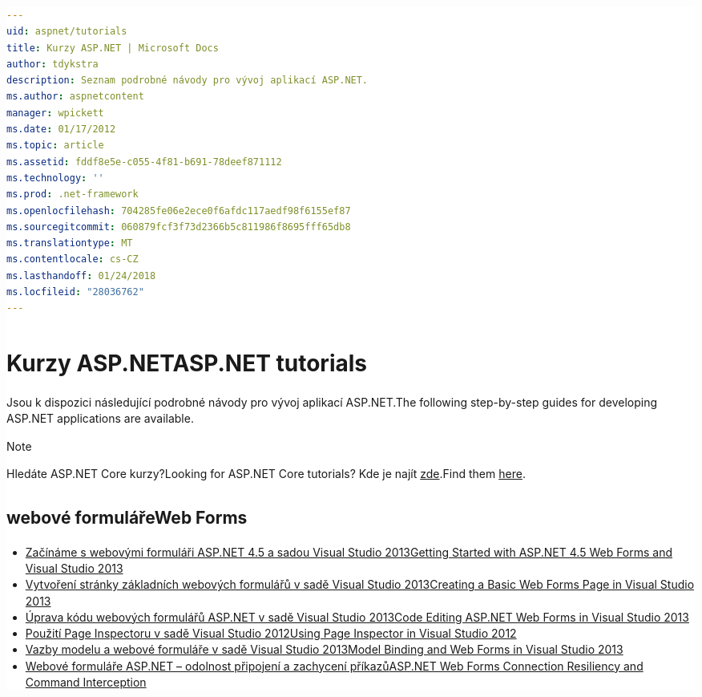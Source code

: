 ```yaml
---
uid: aspnet/tutorials
title: Kurzy ASP.NET | Microsoft Docs
author: tdykstra
description: Seznam podrobné návody pro vývoj aplikací ASP.NET.
ms.author: aspnetcontent
manager: wpickett
ms.date: 01/17/2012
ms.topic: article
ms.assetid: fddf8e5e-c055-4f81-b691-78deef871112
ms.technology: ''
ms.prod: .net-framework
ms.openlocfilehash: 704285fe06e2ece0f6afdc117aedf98f6155ef87
ms.sourcegitcommit: 060879fcf3f73d2366b5c811986f8695fff65db8
ms.translationtype: MT
ms.contentlocale: cs-CZ
ms.lasthandoff: 01/24/2018
ms.locfileid: "28036762"
---
```

# <a name="aspnet-tutorials"></a><span data-ttu-id="98f2a-103">Kurzy ASP.NET</span><span class="sxs-lookup"><span data-stu-id="98f2a-103">ASP.NET tutorials</span></span>

<span data-ttu-id="98f2a-104">Jsou k dispozici následující podrobné návody pro vývoj aplikací ASP.NET.</span><span class="sxs-lookup"><span data-stu-id="98f2a-104">The following step-by-step guides for developing ASP.NET applications are available.</span></span>

> [!NOTE]
> <span data-ttu-id="98f2a-105">Hledáte ASP.NET Core kurzy?</span><span class="sxs-lookup"><span data-stu-id="98f2a-105">Looking for ASP.NET Core tutorials?</span></span>  <span data-ttu-id="98f2a-106">Kde je najít [zde](https://docs.microsoft.com/aspnet/core/tutorials/).</span><span class="sxs-lookup"><span data-stu-id="98f2a-106">Find them [here](https://docs.microsoft.com/aspnet/core/tutorials/).</span></span>

## <a name="web-forms"></a><span data-ttu-id="98f2a-107">webové formuláře</span><span class="sxs-lookup"><span data-stu-id="98f2a-107">Web Forms</span></span>

* [<span data-ttu-id="98f2a-108">Začínáme s webovými formuláři ASP.NET 4.5 a sadou Visual Studio 2013</span><span class="sxs-lookup"><span data-stu-id="98f2a-108">Getting Started with ASP.NET 4.5 Web Forms and Visual Studio 2013</span></span>](web-forms/overview/getting-started/getting-started-with-aspnet-45-web-forms/index.md)
* [<span data-ttu-id="98f2a-109">Vytvoření stránky základních webových formulářů v sadě Visual Studio 2013</span><span class="sxs-lookup"><span data-stu-id="98f2a-109">Creating a Basic Web Forms Page in Visual Studio 2013</span></span>](web-forms/overview/getting-started/creating-a-basic-web-forms-page.md)
* [<span data-ttu-id="98f2a-110">Úprava kódu webových formulářů ASP.NET v sadě Visual Studio 2013</span><span class="sxs-lookup"><span data-stu-id="98f2a-110">Code Editing ASP.NET Web Forms in Visual Studio 2013</span></span>](web-forms/overview/getting-started/code-editing-in-web-forms-pages.md)
* [<span data-ttu-id="98f2a-111">Použití Page Inspectoru v sadě Visual Studio 2012</span><span class="sxs-lookup"><span data-stu-id="98f2a-111">Using Page Inspector in Visual Studio 2012</span></span>](web-forms/overview/getting-started/hands-on-labs/using-page-inspector-in-visual-studio-2012.md)
* [<span data-ttu-id="98f2a-112">Vazby modelu a webové formuláře v sadě Visual Studio 2013</span><span class="sxs-lookup"><span data-stu-id="98f2a-112">Model Binding and Web Forms in Visual Studio 2013</span></span>](web-forms/overview/presenting-and-managing-data/model-binding/index.md)
* [<span data-ttu-id="98f2a-113">Webové formuláře ASP.NET – odolnost připojení a zachycení příkazů</span><span class="sxs-lookup"><span data-stu-id="98f2a-113">ASP.NET Web Forms Connection Resiliency and Command Interception</span></span>](web-forms/overview/advanced/aspnet-web-forms-connection-resiliency-and-command-interception.md)
